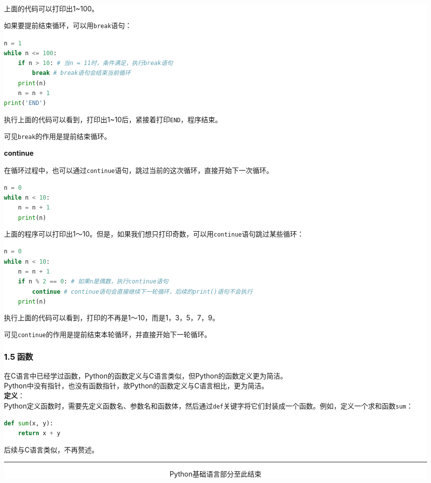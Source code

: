 上面的代码可以打印出1~100。

如果要提前结束循环，可以用`break`语句：

```python
n = 1
while n <= 100:
    if n > 10: # 当n = 11时，条件满足，执行break语句
        break # break语句会结束当前循环
    print(n)
    n = n + 1
print('END')
```

执行上面的代码可以看到，打印出1~10后，紧接着打印`END`，程序结束。

可见`break`的作用是提前结束循环。

**continue**   

在循环过程中，也可以通过`continue`语句，跳过当前的这次循环，直接开始下一次循环。

```python
n = 0
while n < 10:
    n = n + 1
    print(n)
```

上面的程序可以打印出1～10。但是，如果我们想只打印奇数，可以用`continue`语句跳过某些循环：

```python
n = 0
while n < 10:
    n = n + 1
    if n % 2 == 0: # 如果n是偶数，执行continue语句
        continue # continue语句会直接继续下一轮循环，后续的print()语句不会执行
    print(n)
```

执行上面的代码可以看到，打印的不再是1～10，而是1，3，5，7，9。

可见`continue`的作用是提前结束本轮循环，并直接开始下一轮循环。

### 1.5 函数
在C语言中已经学过函数，Python的函数定义与C语言类似，但Python的函数定义更为简洁。  
Python中没有指针，也没有函数指针，故Python的函数定义与C语言相比，更为简洁。  
**定义**：  
Python定义函数时，需要先定义函数名、参数名和函数体，然后通过`def`关键字将它们封装成一个函数。例如，定义一个求和函数`sum`：
```python
def sum(x, y):
    return x + y
```
后续与C语言类似，不再赘述。


-------
<div align="center">Python基础语言部分至此结束</div>
